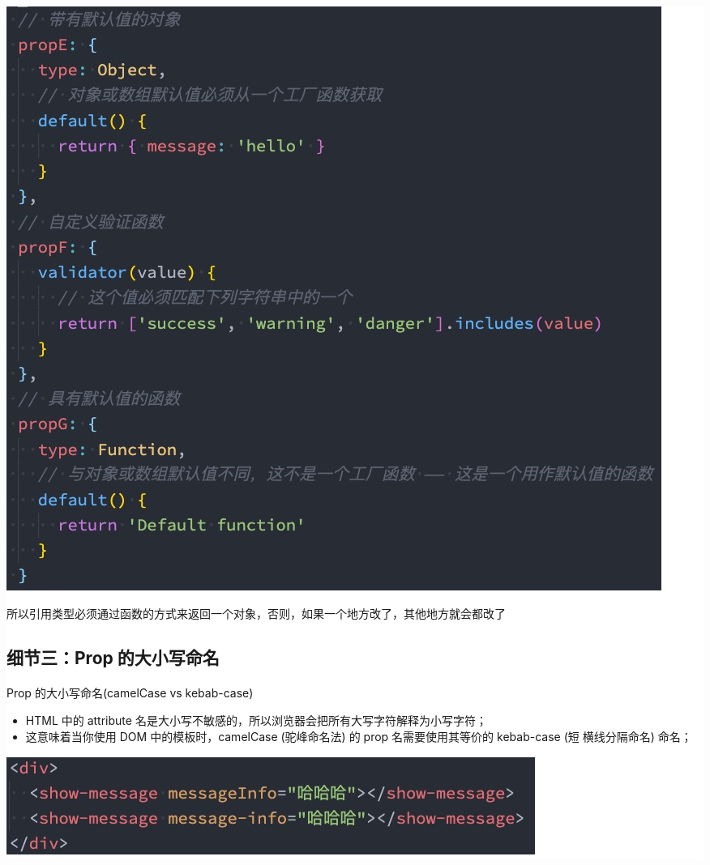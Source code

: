 ![image-20250723102312915](./assets/11_vu3组件化开发1.assets/image-20250723102312915.png)

所以引用类型必须通过函数的方式来返回一个对象，否则，如果一个地方改了，其他地方就会都改了



## 细节三：Prop 的大小写命名

Prop 的大小写命名(camelCase vs kebab-case)

- HTML 中的 attribute 名是大小写不敏感的，所以浏览器会把所有大写字符解释为小写字符；
- 这意味着当你使用 DOM 中的模板时，camelCase (驼峰命名法) 的 prop 名需要使用其等价的 kebab-case (短 横线分隔命名) 命名；

![image-20250723102321181](./assets/11_vu3组件化开发1.assets/image-20250723102321181.png)
